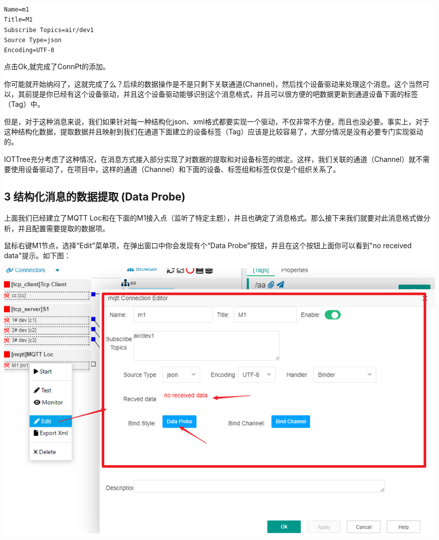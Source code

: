 
```
Name=m1
Title=M1
Subscribe Topics=air/dev1
Source Type=json
Encoding=UTF-8
```

点击Ok,就完成了ConnPt的添加。

你可能就开始纳闷了，这就完成了么？后续的数据操作是不是只剩下关联通道(Channel)，然后找个设备驱动来处理这个消息。这个当然可以，其前提是你已经有这个设备驱动，并且这个设备驱动能够识别这个消息格式，并且可以很方便的吧数据更新到通道设备下面的标签（Tag）中。

但是，对于这种消息来说，我们如果针对每一种结构化json、xml格式都要实现一个驱动，不仅非常不方便，而且也没必要。事实上，对于这种结构化数据，提取数据并且映射到我们在通道下面建立的设备标签（Tag）应该是比较容易了，大部分情况是没有必要专门实现驱动的。

IOTTree充分考虑了这种情况，在消息方式接入部分实现了对数据的提取和对设备标签的绑定。这样，我们关联的通道（Channel）就不需要使用设备驱动了，在项目中，这样的通道（Channel）和下面的设备、标签组和标签仅仅是个组织关系了。



## 3 结构化消息的数据提取 (Data Probe)


上面我们已经建立了MQTT Loc和在下面的M1接入点（监听了特定主题），并且也确定了消息格式。那么接下来我们就要对此消息格式做分析，并且配置需要提取的数据项。

鼠标右键M1节点，选择“Edit”菜单项，在弹出窗口中你会发现有个“Data Probe”按钮，并且在这个按钮上面你可以看到"no received data"提示。如下图：



<img src="../img/conn/mqtt07.png">
